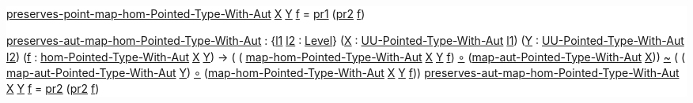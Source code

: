 <a id="4053" href="foundation.automorphisms.html#3765" class="Function">preserves-point-map-hom-Pointed-Type-With-Aut</a> <a id="4099" href="foundation.automorphisms.html#4099" class="Bound">X</a> <a id="4101" href="foundation.automorphisms.html#4101" class="Bound">Y</a> <a id="4103" href="foundation.automorphisms.html#4103" class="Bound">f</a> <a id="4105" class="Symbol">=</a> <a id="4107" href="foundation-core.dependent-pair-types.html#592" class="Field">pr1</a> <a id="4111" class="Symbol">(</a><a id="4112" href="foundation-core.dependent-pair-types.html#604" class="Field">pr2</a> <a id="4116" href="foundation.automorphisms.html#4103" class="Bound">f</a><a id="4117" class="Symbol">)</a>

<a id="preserves-aut-map-hom-Pointed-Type-With-Aut"></a><a id="4120" href="foundation.automorphisms.html#4120" class="Function">preserves-aut-map-hom-Pointed-Type-With-Aut</a> <a id="4164" class="Symbol">:</a>
  <a id="4168" class="Symbol">{</a><a id="4169" href="foundation.automorphisms.html#4169" class="Bound">l1</a> <a id="4172" href="foundation.automorphisms.html#4172" class="Bound">l2</a> <a id="4175" class="Symbol">:</a> <a id="4177" href="Agda.Primitive.html#597" class="Postulate">Level</a><a id="4182" class="Symbol">}</a> <a id="4184" class="Symbol">(</a><a id="4185" href="foundation.automorphisms.html#4185" class="Bound">X</a> <a id="4187" class="Symbol">:</a> <a id="4189" href="foundation.automorphisms.html#1313" class="Function">UU-Pointed-Type-With-Aut</a> <a id="4214" href="foundation.automorphisms.html#4169" class="Bound">l1</a><a id="4216" class="Symbol">)</a>
  <a id="4220" class="Symbol">(</a><a id="4221" href="foundation.automorphisms.html#4221" class="Bound">Y</a> <a id="4223" class="Symbol">:</a> <a id="4225" href="foundation.automorphisms.html#1313" class="Function">UU-Pointed-Type-With-Aut</a> <a id="4250" href="foundation.automorphisms.html#4172" class="Bound">l2</a><a id="4252" class="Symbol">)</a> <a id="4254" class="Symbol">(</a><a id="4255" href="foundation.automorphisms.html#4255" class="Bound">f</a> <a id="4257" class="Symbol">:</a> <a id="4259" href="foundation.automorphisms.html#2986" class="Function">hom-Pointed-Type-With-Aut</a> <a id="4285" href="foundation.automorphisms.html#4185" class="Bound">X</a> <a id="4287" href="foundation.automorphisms.html#4221" class="Bound">Y</a><a id="4288" class="Symbol">)</a> <a id="4290" class="Symbol">→</a>
  <a id="4294" class="Symbol">(</a> <a id="4296" class="Symbol">(</a> <a id="4298" href="foundation.automorphisms.html#3504" class="Function">map-hom-Pointed-Type-With-Aut</a> <a id="4328" href="foundation.automorphisms.html#4185" class="Bound">X</a> <a id="4330" href="foundation.automorphisms.html#4221" class="Bound">Y</a> <a id="4332" href="foundation.automorphisms.html#4255" class="Bound">f</a><a id="4333" class="Symbol">)</a> <a id="4335" href="foundation-core.functions.html#407" class="Function Operator">∘</a> <a id="4337" class="Symbol">(</a><a id="4338" href="foundation.automorphisms.html#1881" class="Function">map-aut-Pointed-Type-With-Aut</a> <a id="4368" href="foundation.automorphisms.html#4185" class="Bound">X</a><a id="4369" class="Symbol">))</a>
    <a id="4376" href="foundation-core.homotopies.html#467" class="Function Operator">~</a>
  <a id="4380" class="Symbol">(</a> <a id="4382" class="Symbol">(</a> <a id="4384" href="foundation.automorphisms.html#1881" class="Function">map-aut-Pointed-Type-With-Aut</a> <a id="4414" href="foundation.automorphisms.html#4221" class="Bound">Y</a><a id="4415" class="Symbol">)</a> <a id="4417" href="foundation-core.functions.html#407" class="Function Operator">∘</a> <a id="4419" class="Symbol">(</a><a id="4420" href="foundation.automorphisms.html#3504" class="Function">map-hom-Pointed-Type-With-Aut</a> <a id="4450" href="foundation.automorphisms.html#4185" class="Bound">X</a> <a id="4452" href="foundation.automorphisms.html#4221" class="Bound">Y</a> <a id="4454" href="foundation.automorphisms.html#4255" class="Bound">f</a><a id="4455" class="Symbol">))</a>
<a id="4458" href="foundation.automorphisms.html#4120" class="Function">preserves-aut-map-hom-Pointed-Type-With-Aut</a> <a id="4502" href="foundation.automorphisms.html#4502" class="Bound">X</a> <a id="4504" href="foundation.automorphisms.html#4504" class="Bound">Y</a> <a id="4506" href="foundation.automorphisms.html#4506" class="Bound">f</a> <a id="4508" class="Symbol">=</a> <a id="4510" href="foundation-core.dependent-pair-types.html#604" class="Field">pr2</a> <a id="4514" class="Symbol">(</a><a id="4515" href="foundation-core.dependent-pair-types.html#604" class="Field">pr2</a> <a id="4519" href="foundation.automorphisms.html#4506" class="Bound">f</a><a id="4520" class="Symbol">)</a>
